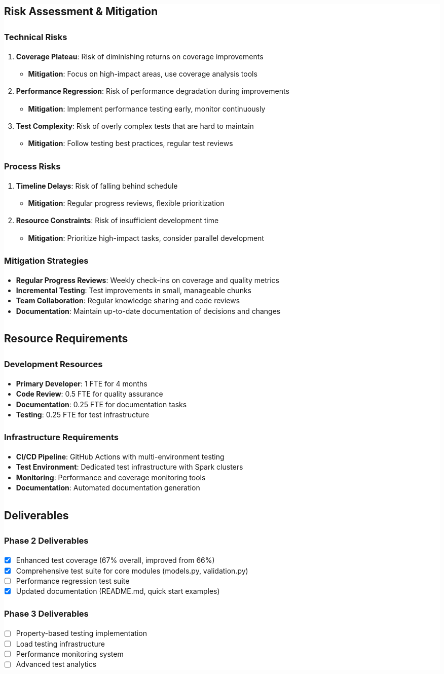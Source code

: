 ## Risk Assessment & Mitigation

### Technical Risks
1. **Coverage Plateau**: Risk of diminishing returns on coverage improvements
   - **Mitigation**: Focus on high-impact areas, use coverage analysis tools

2. **Performance Regression**: Risk of performance degradation during improvements
   - **Mitigation**: Implement performance testing early, monitor continuously

3. **Test Complexity**: Risk of overly complex tests that are hard to maintain
   - **Mitigation**: Follow testing best practices, regular test reviews

### Process Risks
1. **Timeline Delays**: Risk of falling behind schedule
   - **Mitigation**: Regular progress reviews, flexible prioritization

2. **Resource Constraints**: Risk of insufficient development time
   - **Mitigation**: Prioritize high-impact tasks, consider parallel development

### Mitigation Strategies
- **Regular Progress Reviews**: Weekly check-ins on coverage and quality metrics
- **Incremental Testing**: Test improvements in small, manageable chunks
- **Team Collaboration**: Regular knowledge sharing and code reviews
- **Documentation**: Maintain up-to-date documentation of decisions and changes

## Resource Requirements

### Development Resources
- **Primary Developer**: 1 FTE for 4 months
- **Code Review**: 0.5 FTE for quality assurance
- **Documentation**: 0.25 FTE for documentation tasks
- **Testing**: 0.25 FTE for test infrastructure

### Infrastructure Requirements
- **CI/CD Pipeline**: GitHub Actions with multi-environment testing
- **Test Environment**: Dedicated test infrastructure with Spark clusters
- **Monitoring**: Performance and coverage monitoring tools
- **Documentation**: Automated documentation generation

## Deliverables

### Phase 2 Deliverables
- [x] Enhanced test coverage (67% overall, improved from 66%)
- [x] Comprehensive test suite for core modules (models.py, validation.py)
- [ ] Performance regression test suite
- [x] Updated documentation (README.md, quick start examples)

### Phase 3 Deliverables
- [ ] Property-based testing implementation
- [ ] Load testing infrastructure
- [ ] Performance monitoring system
- [ ] Advanced test analytics
